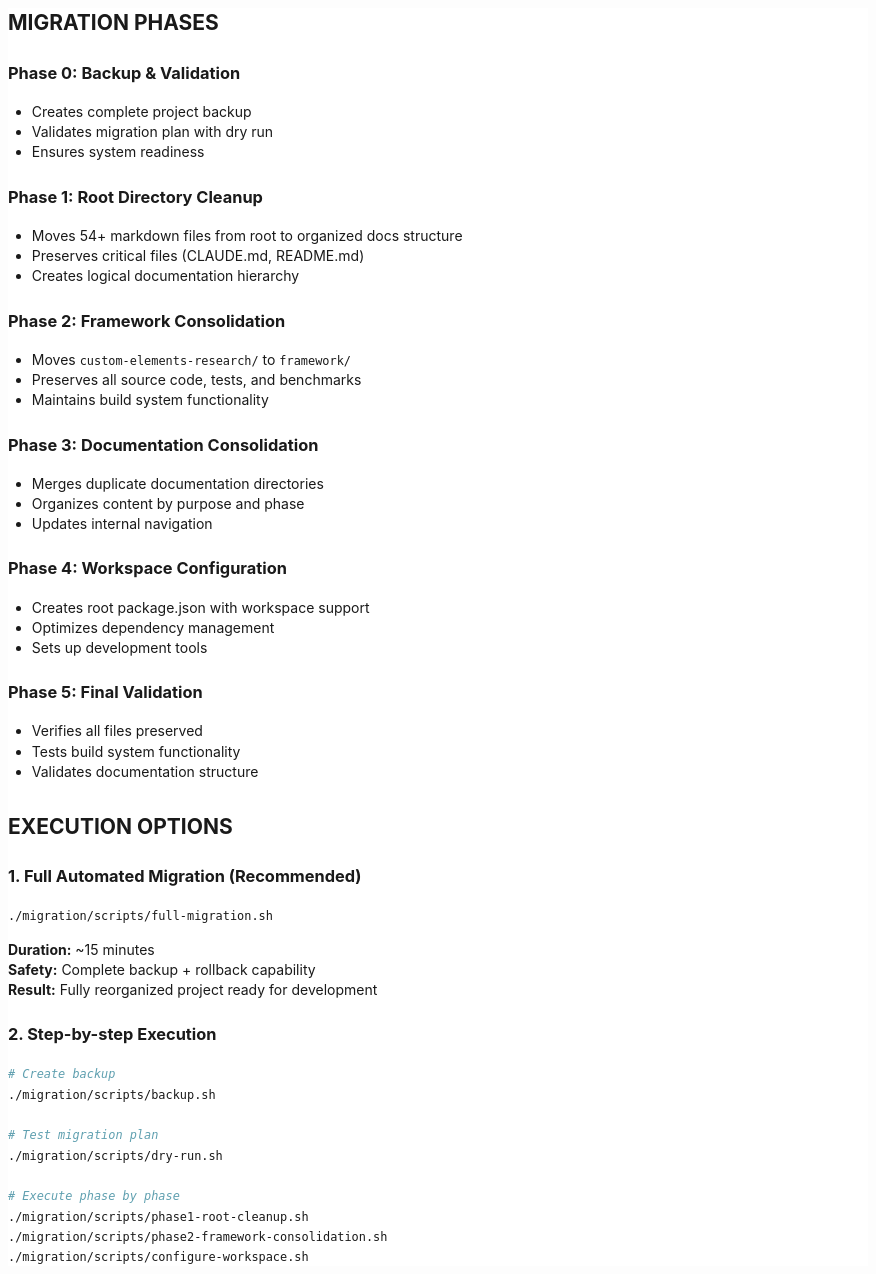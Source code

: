 ## MIGRATION PHASES

### Phase 0: Backup & Validation
- Creates complete project backup
- Validates migration plan with dry run
- Ensures system readiness

### Phase 1: Root Directory Cleanup
- Moves 54+ markdown files from root to organized docs structure
- Preserves critical files (CLAUDE.md, README.md)
- Creates logical documentation hierarchy

### Phase 2: Framework Consolidation
- Moves `custom-elements-research/` to `framework/`
- Preserves all source code, tests, and benchmarks
- Maintains build system functionality

### Phase 3: Documentation Consolidation
- Merges duplicate documentation directories
- Organizes content by purpose and phase
- Updates internal navigation

### Phase 4: Workspace Configuration
- Creates root package.json with workspace support
- Optimizes dependency management
- Sets up development tools

### Phase 5: Final Validation
- Verifies all files preserved
- Tests build system functionality
- Validates documentation structure

## EXECUTION OPTIONS

### 1. Full Automated Migration (Recommended)
```bash
./migration/scripts/full-migration.sh
```
**Duration:** ~15 minutes  
**Safety:** Complete backup + rollback capability  
**Result:** Fully reorganized project ready for development  

### 2. Step-by-step Execution
```bash
# Create backup
./migration/scripts/backup.sh

# Test migration plan
./migration/scripts/dry-run.sh

# Execute phase by phase
./migration/scripts/phase1-root-cleanup.sh
./migration/scripts/phase2-framework-consolidation.sh
./migration/scripts/configure-workspace.sh
```
